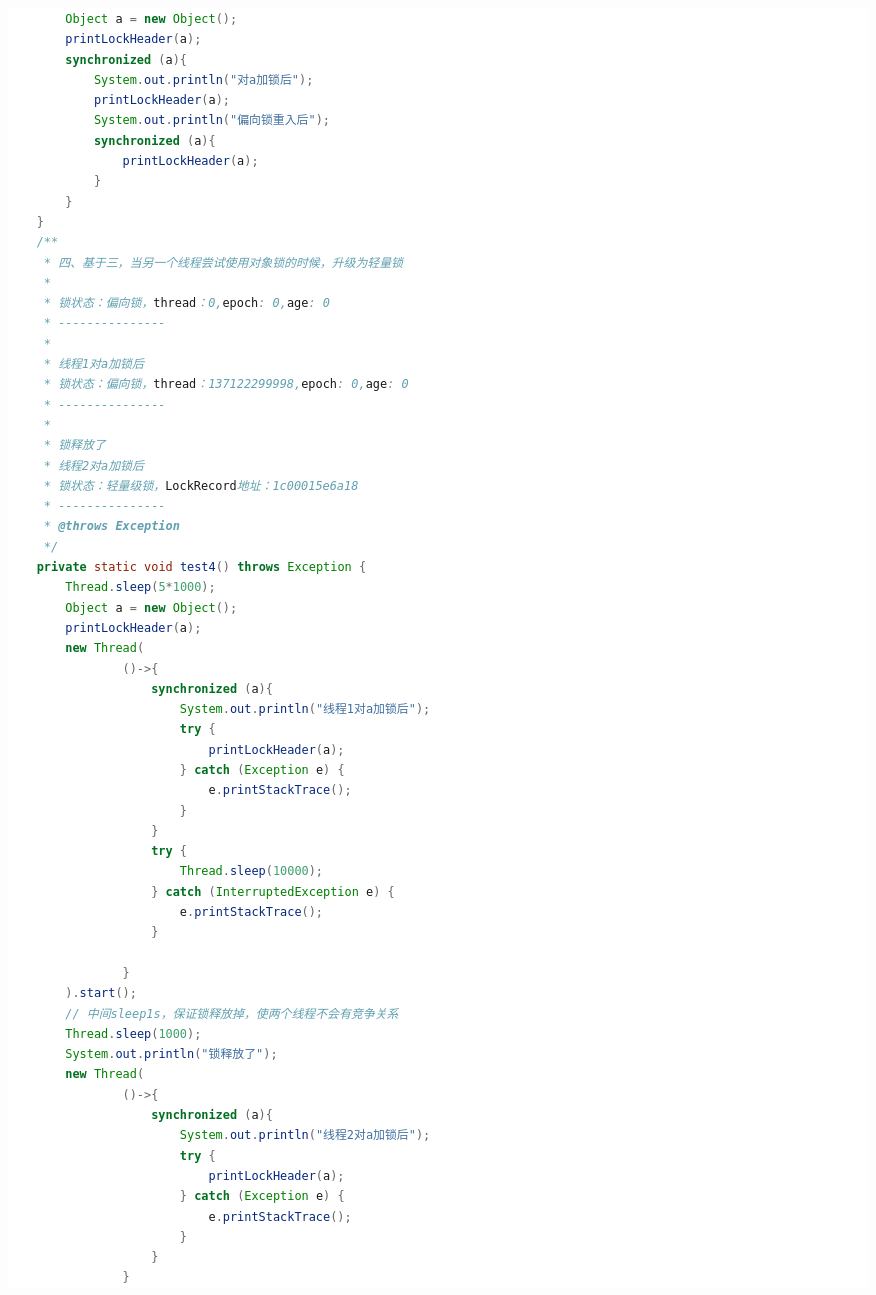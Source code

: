 ```java
        Object a = new Object();
        printLockHeader(a);
        synchronized (a){
            System.out.println("对a加锁后");
            printLockHeader(a);
            System.out.println("偏向锁重入后");
            synchronized (a){
                printLockHeader(a);
            }
        }
    }
    /**
     * 四、基于三，当另一个线程尝试使用对象锁的时候，升级为轻量锁
     *
     * 锁状态：偏向锁，thread：0,epoch: 0,age: 0
     * ---------------
     *
     * 线程1对a加锁后
     * 锁状态：偏向锁，thread：137122299998,epoch: 0,age: 0
     * ---------------
     *
     * 锁释放了
     * 线程2对a加锁后
     * 锁状态：轻量级锁，LockRecord地址：1c00015e6a18
     * ---------------
     * @throws Exception
     */
    private static void test4() throws Exception {
        Thread.sleep(5*1000);
        Object a = new Object();
        printLockHeader(a);
        new Thread(
                ()->{
                    synchronized (a){
                        System.out.println("线程1对a加锁后");
                        try {
                            printLockHeader(a);
                        } catch (Exception e) {
                            e.printStackTrace();
                        }
                    }
                    try {
                        Thread.sleep(10000);
                    } catch (InterruptedException e) {
                        e.printStackTrace();
                    }

                }
        ).start();
        // 中间sleep1s，保证锁释放掉，使两个线程不会有竞争关系
        Thread.sleep(1000);
        System.out.println("锁释放了");
        new Thread(
                ()->{
                    synchronized (a){
                        System.out.println("线程2对a加锁后");
                        try {
                            printLockHeader(a);
                        } catch (Exception e) {
                            e.printStackTrace();
                        }
                    }
                }
```
